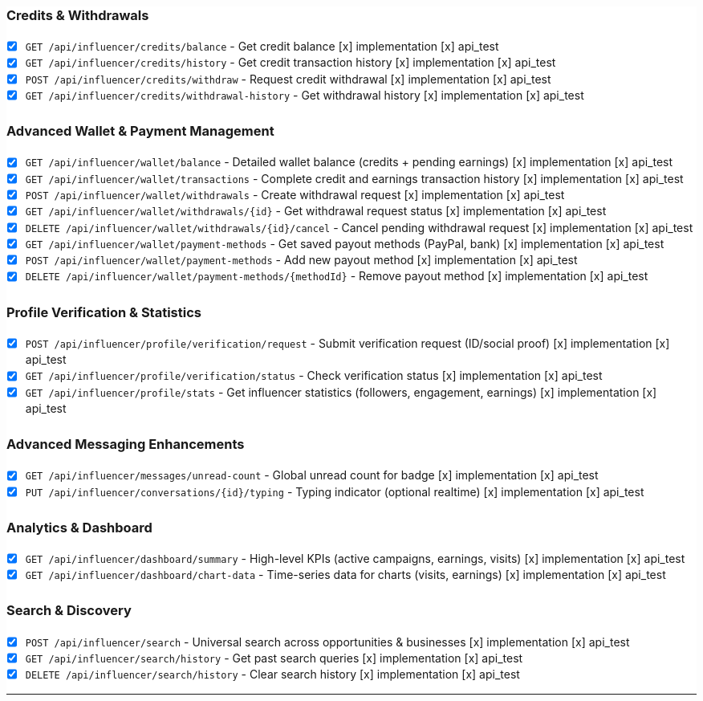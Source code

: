 ### Credits & Withdrawals
- [x] `GET /api/influencer/credits/balance` - Get credit balance [x] implementation [x] api_test
- [x] `GET /api/influencer/credits/history` - Get credit transaction history [x] implementation [x] api_test
- [x] `POST /api/influencer/credits/withdraw` - Request credit withdrawal [x] implementation [x] api_test
- [x] `GET /api/influencer/credits/withdrawal-history` - Get withdrawal history [x] implementation [x] api_test

### Advanced Wallet & Payment Management
- [x] `GET /api/influencer/wallet/balance` - Detailed wallet balance (credits + pending earnings) [x] implementation [x] api_test
- [x] `GET /api/influencer/wallet/transactions` - Complete credit and earnings transaction history [x] implementation [x] api_test
- [x] `POST /api/influencer/wallet/withdrawals` - Create withdrawal request [x] implementation [x] api_test
- [x] `GET /api/influencer/wallet/withdrawals/{id}` - Get withdrawal request status [x] implementation [x] api_test
- [x] `DELETE /api/influencer/wallet/withdrawals/{id}/cancel` - Cancel pending withdrawal request [x] implementation [x] api_test
- [x] `GET /api/influencer/wallet/payment-methods` - Get saved payout methods (PayPal, bank) [x] implementation [x] api_test
- [x] `POST /api/influencer/wallet/payment-methods` - Add new payout method [x] implementation [x] api_test
- [x] `DELETE /api/influencer/wallet/payment-methods/{methodId}` - Remove payout method [x] implementation [x] api_test

### Profile Verification & Statistics
- [x] `POST /api/influencer/profile/verification/request` - Submit verification request (ID/social proof) [x] implementation [x] api_test
- [x] `GET /api/influencer/profile/verification/status` - Check verification status [x] implementation [x] api_test
- [x] `GET /api/influencer/profile/stats` - Get influencer statistics (followers, engagement, earnings) [x] implementation [x] api_test

### Advanced Messaging Enhancements
- [x] `GET /api/influencer/messages/unread-count` - Global unread count for badge [x] implementation [x] api_test
- [x] `PUT /api/influencer/conversations/{id}/typing` - Typing indicator (optional realtime) [x] implementation [x] api_test

### Analytics & Dashboard
- [x] `GET /api/influencer/dashboard/summary` - High-level KPIs (active campaigns, earnings, visits) [x] implementation [x] api_test
- [x] `GET /api/influencer/dashboard/chart-data` - Time-series data for charts (visits, earnings) [x] implementation [x] api_test

### Search & Discovery
- [x] `POST /api/influencer/search` - Universal search across opportunities & businesses [x] implementation [x] api_test
- [x] `GET /api/influencer/search/history` - Get past search queries [x] implementation [x] api_test
- [x] `DELETE /api/influencer/search/history` - Clear search history [x] implementation [x] api_test

---